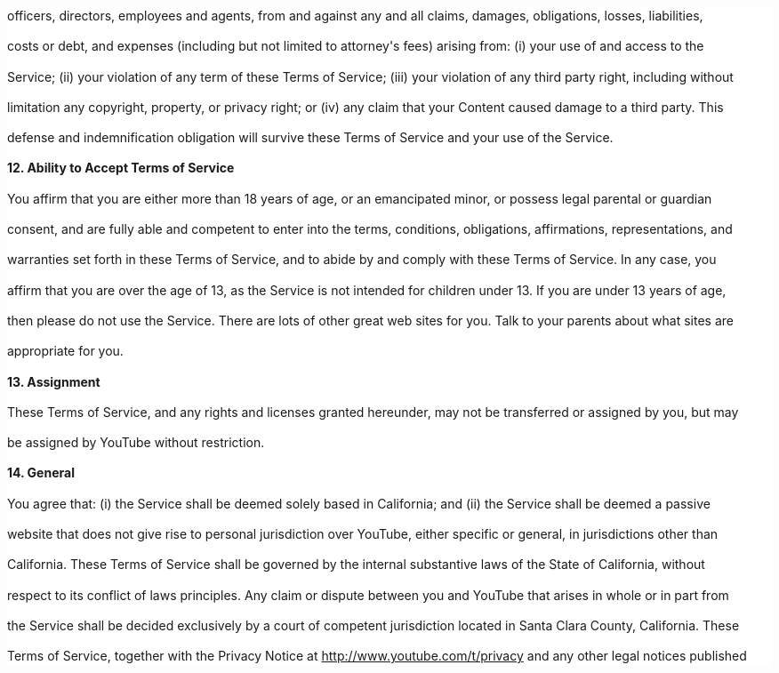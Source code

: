 officers, directors, employees and agents, from and against any and all claims, damages, obligations, losses, liabilities,

costs or debt, and expenses (including but not limited to attorney's fees) arising from: (i) your use of and access to the

Service; (ii) your violation of any term of these Terms of Service; (iii) your violation of any third party right, including without

limitation any copyright, property, or privacy right; or (iv) any claim that your Content caused damage to a third party. This

defense and indemnification obligation will survive these Terms of Service and your use of the Service.

**12. Ability to Accept Terms of Service**

You affirm that you are either more than 18 years of age, or an emancipated minor, or possess legal parental or guardian

consent, and are fully able and competent to enter into the terms, conditions, obligations, affirmations, representations, and

warranties set forth in these Terms of Service, and to abide by and comply with these Terms of Service. In any case, you

affirm that you are over the age of 13, as the Service is not intended for children under 13. If you are under 13 years of age,

then please do not use the Service. There are lots of other great web sites for you. Talk to your parents about what sites are

appropriate for you.

**13. Assignment**

These Terms of Service, and any rights and licenses granted hereunder, may not be transferred or assigned by you, but may

be assigned by YouTube without restriction.

**14. General**

You agree that: (i) the Service shall be deemed solely based in California; and (ii) the Service shall be deemed a passive

website that does not give rise to personal jurisdiction over YouTube, either specific or general, in jurisdictions other than

California. These Terms of Service shall be governed by the internal substantive laws of the State of California, without

respect to its conflict of laws principles. Any claim or dispute between you and YouTube that arises in whole or in part from

the Service shall be decided exclusively by a court of competent jurisdiction located in Santa Clara County, California. These

Terms of Service, together with the Privacy Notice at http://www.youtube.com/t/privacy and any other legal notices published
